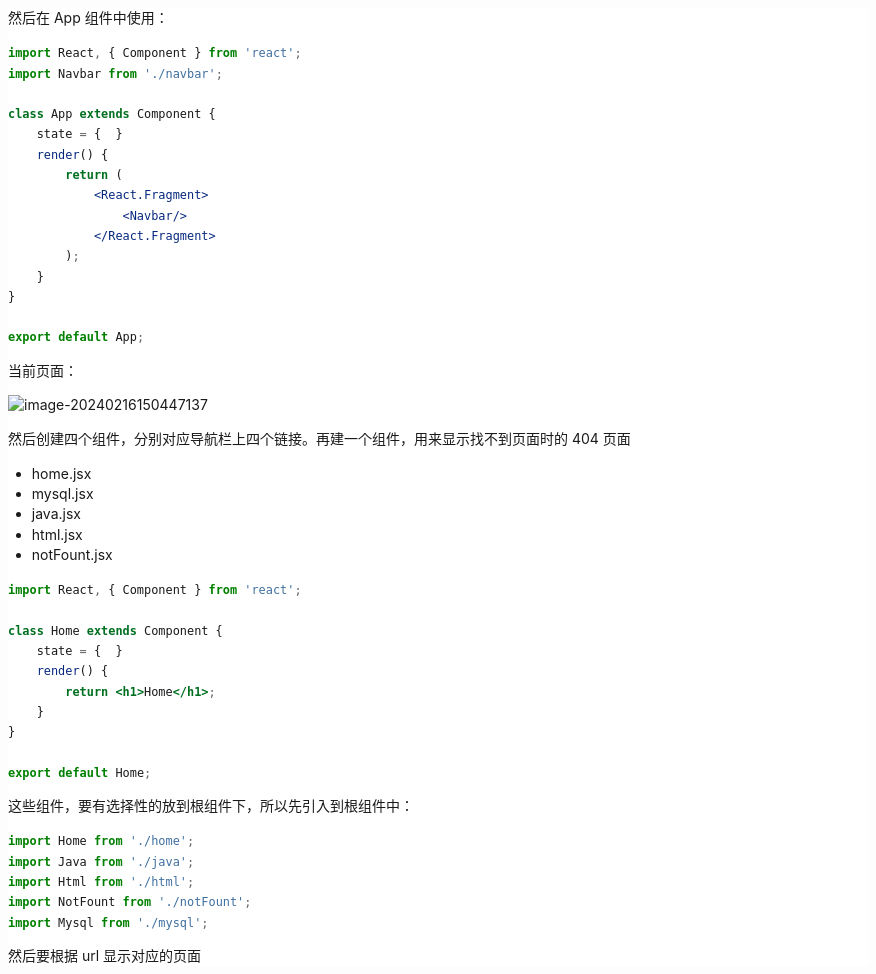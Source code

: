 然后在 App 组件中使用：

```jsx
import React, { Component } from 'react';
import Navbar from './navbar';

class App extends Component {
    state = {  } 
    render() { 
        return (
            <React.Fragment>
                <Navbar/>
            </React.Fragment>
        );
    }
}
 
export default App;
```

当前页面：

![image-20240216150447137](https://gitee.com/LowProfile666/image-bed/raw/master/img/202402161504375.png)

然后创建四个组件，分别对应导航栏上四个链接。再建一个组件，用来显示找不到页面时的 404 页面

+ home.jsx
+ mysql.jsx
+ java.jsx
+ html.jsx
+ notFount.jsx

```jsx
import React, { Component } from 'react';

class Home extends Component {
    state = {  } 
    render() { 
        return <h1>Home</h1>;
    }
}
 
export default Home;
```

这些组件，要有选择性的放到根组件下，所以先引入到根组件中：

```jsx
import Home from './home';
import Java from './java';
import Html from './html';
import NotFount from './notFount';
import Mysql from './mysql';
```

然后要根据 url 显示对应的页面
